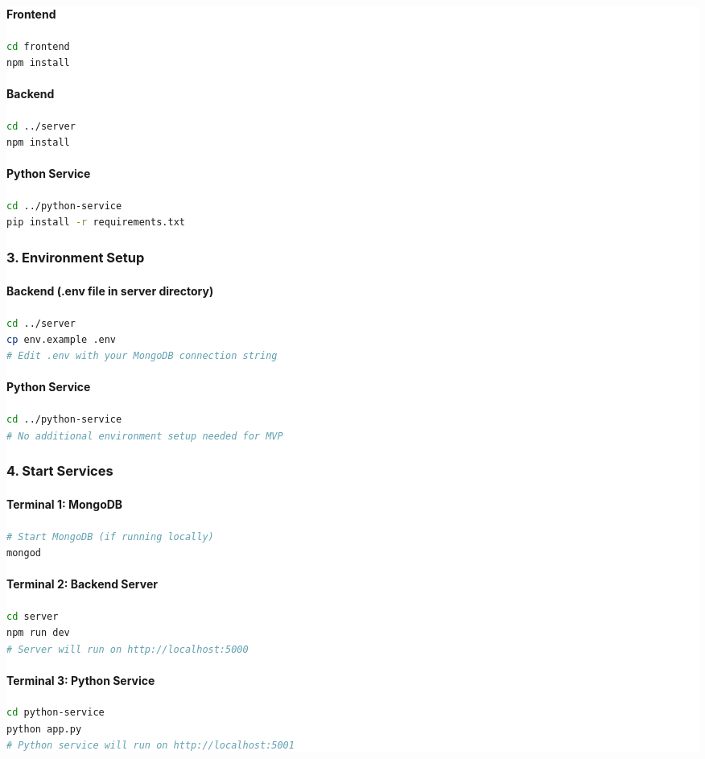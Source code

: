 #### Frontend
```bash
cd frontend
npm install
```

#### Backend
```bash
cd ../server
npm install
```

#### Python Service
```bash
cd ../python-service
pip install -r requirements.txt
```

### 3. Environment Setup

#### Backend (.env file in server directory)
```bash
cd ../server
cp env.example .env
# Edit .env with your MongoDB connection string
```

#### Python Service
```bash
cd ../python-service
# No additional environment setup needed for MVP
```

### 4. Start Services

#### Terminal 1: MongoDB
```bash
# Start MongoDB (if running locally)
mongod
```

#### Terminal 2: Backend Server
```bash
cd server
npm run dev
# Server will run on http://localhost:5000
```

#### Terminal 3: Python Service
```bash
cd python-service
python app.py
# Python service will run on http://localhost:5001
```
